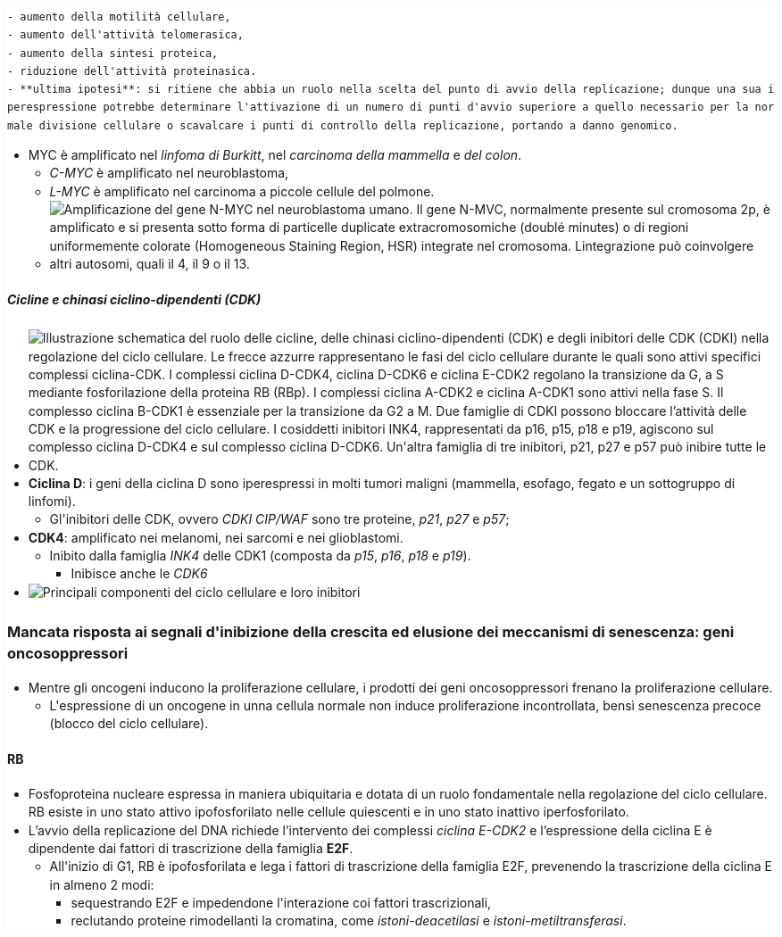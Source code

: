 	- aumento della motilità cellulare,
	- aumento dell'attività telomerasica,
	- aumento della sintesi proteica,
	- riduzione dell'attività proteinasica.
	- **ultima ipotesi**: si ritiene che abbia un ruolo nella scelta del punto di avvio della replicazione; dunque una sua iperespressione potrebbe determinare l'attivazione di un numero di punti d'avvio superiore a quello necessario per la normale divisione cellulare o scavalcare i punti di controllo della replicazione, portando a danno genomico.
- MYC è amplificato nel *linfoma di Burkitt*, nel *carcinoma della mammella* e *del colon*.
	- *C-MYC* è amplificato nel neuroblastoma,
	- *L-MYC* è amplificato nel carcinoma a piccole cellule del polmone.
	- ![Amplificazione del gene N-MYC nel neuroblastoma umano. Il gene N-MVC, normalmente presente sul cromosoma 2p, è amplificato e si presenta sotto forma di particelle duplicate extracromosomiche (doublé minutes) o di regioni uniformemente colorate (Homogeneous Staining Region, HSR) integrate nel cromosoma. Lintegrazione può coinvolgere altri autosomi, quali il 4, il 9 o il 13.](https://i.imgur.com/ivXXsIW.png)
##### Cicline e chinasi ciclino-dipendenti (CDK)
- ![Illustrazione schematica del ruolo delle cicline, delle chinasi ciclino-dipendenti (CDK) e degli inibitori delle CDK (CDKI) nella regolazione del ciclo cellulare. Le frecce azzurre rappresentano le fasi del ciclo cellulare durante le quali sono attivi specifici complessi ciclina-CDK. I complessi ciclina D-CDK4, ciclina D-CDK6 e ciclina E-CDK2 regolano la transizione da G, a S mediante fosforilazione della proteina RB (RBp). I complessi ciclina A-CDK2 e ciclina A-CDK1 sono attivi nella fase S. Il complesso ciclina B-CDK1 è essenziale per la transizione da G2 a M. Due famiglie di CDKI possono bloccare l’attività delle CDK e la progressione del ciclo cellulare. I cosiddetti inibitori INK4, rappresentati da p16, p15, p18 e p19, agiscono sul complesso ciclina D-CDK4 e sul complesso ciclina D-CDK6. Un'altra famiglia di tre inibitori, p21, p27 e p57 può inibire tutte le CDK.](https://i.imgur.com/qvHiQHA.png)
- **Ciclina D**: i geni della ciclina D sono iperespressi in molti tumori maligni (mammella, esofago, fegato e un sottogruppo di linfomi).
	- Gl'inibitori delle CDK, ovvero *CDKI CIP/WAF* sono tre proteine, *p21*, *p27* e *p57*;
- **CDK4**: amplificato nei melanomi, nei sarcomi e nei glioblastomi.
	- Inibito dalla famiglia *INK4* delle CDK1 (composta da *p15*, *p16*, *p18* e *p19*).
		- Inibisce anche le *CDK6*
- ![Principali componenti del ciclo cellulare e loro inibitori](https://i.imgur.com/dPYD3Rb.png)
### Mancata risposta ai segnali d'inibizione della crescita ed elusione dei meccanismi di senescenza: geni oncosoppressori
- Mentre gli oncogeni inducono la proliferazione cellulare, i prodotti dei geni oncosoppressori frenano la proliferazione cellulare.
	- L'espressione di un oncogene in unna cellula normale non induce proliferazione incontrollata, bensì senescenza precoce (blocco del ciclo cellulare).
#### RB
- Fosfoproteina nucleare espressa in maniera ubiquitaria e dotata di un ruolo fondamentale nella regolazione del ciclo cellulare. RB esiste in uno stato attivo ipofosforilato nelle cellule quiescenti e in uno stato inattivo iperfosforilato.
- L’avvio della replicazione del DNA richiede l’intervento dei complessi *ciclina E-CDK2* e l’espressione della ciclina E è dipendente dai fattori di trascrizione della famiglia **E2F**.
	- All'inizio di G1, RB è ipofosforilata e lega i fattori di trascrizione della famiglia E2F, prevenendo la trascrizione della ciclina E in almeno 2 modi:
		- sequestrando E2F e impedendone l'interazione coi fattori trascrizionali,
		- reclutando proteine rimodellanti la cromatina, come *istoni-deacetilasi* e *istoni-metiltransferasi*.